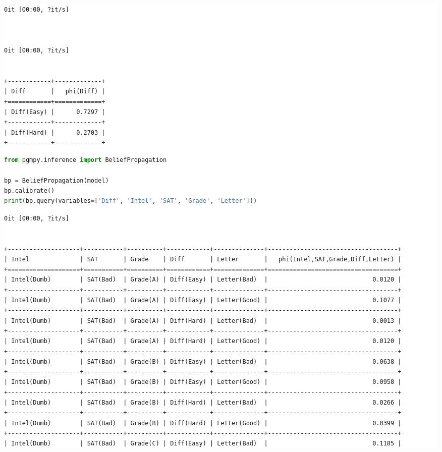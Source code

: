 

    0it [00:00, ?it/s]



    0it [00:00, ?it/s]


    +------------+-------------+
    | Diff       |   phi(Diff) |
    +============+=============+
    | Diff(Easy) |      0.7297 |
    +------------+-------------+
    | Diff(Hard) |      0.2703 |
    +------------+-------------+



```python
from pgmpy.inference import BeliefPropagation

bp = BeliefPropagation(model)
bp.calibrate()
print(bp.query(variables=['Diff', 'Intel', 'SAT', 'Grade', 'Letter']))
```


    0it [00:00, ?it/s]


    +--------------------+-----------+----------+------------+--------------+------------------------------------+
    | Intel              | SAT       | Grade    | Diff       | Letter       |   phi(Intel,SAT,Grade,Diff,Letter) |
    +====================+===========+==========+============+==============+====================================+
    | Intel(Dumb)        | SAT(Bad)  | Grade(A) | Diff(Easy) | Letter(Bad)  |                             0.0120 |
    +--------------------+-----------+----------+------------+--------------+------------------------------------+
    | Intel(Dumb)        | SAT(Bad)  | Grade(A) | Diff(Easy) | Letter(Good) |                             0.1077 |
    +--------------------+-----------+----------+------------+--------------+------------------------------------+
    | Intel(Dumb)        | SAT(Bad)  | Grade(A) | Diff(Hard) | Letter(Bad)  |                             0.0013 |
    +--------------------+-----------+----------+------------+--------------+------------------------------------+
    | Intel(Dumb)        | SAT(Bad)  | Grade(A) | Diff(Hard) | Letter(Good) |                             0.0120 |
    +--------------------+-----------+----------+------------+--------------+------------------------------------+
    | Intel(Dumb)        | SAT(Bad)  | Grade(B) | Diff(Easy) | Letter(Bad)  |                             0.0638 |
    +--------------------+-----------+----------+------------+--------------+------------------------------------+
    | Intel(Dumb)        | SAT(Bad)  | Grade(B) | Diff(Easy) | Letter(Good) |                             0.0958 |
    +--------------------+-----------+----------+------------+--------------+------------------------------------+
    | Intel(Dumb)        | SAT(Bad)  | Grade(B) | Diff(Hard) | Letter(Bad)  |                             0.0266 |
    +--------------------+-----------+----------+------------+--------------+------------------------------------+
    | Intel(Dumb)        | SAT(Bad)  | Grade(B) | Diff(Hard) | Letter(Good) |                             0.0399 |
    +--------------------+-----------+----------+------------+--------------+------------------------------------+
    | Intel(Dumb)        | SAT(Bad)  | Grade(C) | Diff(Easy) | Letter(Bad)  |                             0.1185 |
